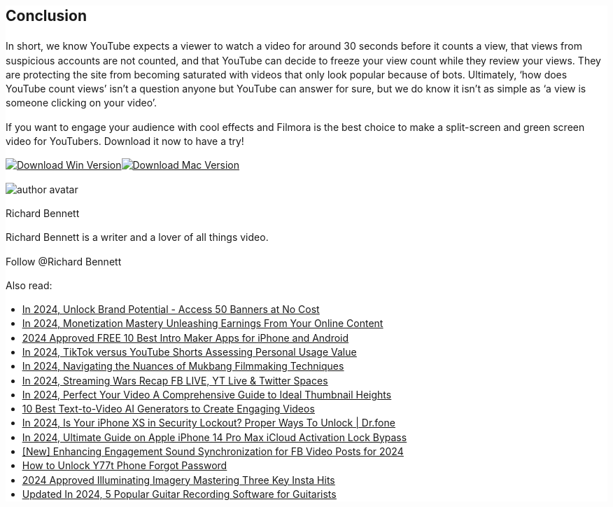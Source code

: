 ## Conclusion

In short, we know YouTube expects a viewer to watch a video for around 30 seconds before it counts a view, that views from suspicious accounts are not counted, and that YouTube can decide to freeze your view count while they review your views. They are protecting the site from becoming saturated with videos that only look popular because of bots. Ultimately, ‘how does YouTube count views’ isn’t a question anyone but YouTube can answer for sure, but we do know it isn’t as simple as ‘a view is someone clicking on your video’.

If you want to engage your audience with cool effects and Filmora is the best choice to make a split-screen and green screen video for YouTubers. Download it now to have a try!

[![Download Win Version](https://images.wondershare.com/filmora/guide/download-btn-win.jpg)](https://tools.techidaily.com/wondershare/filmora/download/)[![Download Mac Version](https://images.wondershare.com/filmora/guide/download-btn-mac.jpg)](https://tools.techidaily.com/wondershare/filmora/download/)

![author avatar](https://images.wondershare.com/filmora/article-images/richard-bennett.jpg)

Richard Bennett

Richard Bennett is a writer and a lover of all things video.

Follow @Richard Bennett

<span class="atpl-alsoreadstyle">Also read:</span>
<div><ul>
<li><a href="https://youtube-help.techidaily.com/in-2024-unlock-brand-potential-access-50-banners-at-no-cost/"><u>In 2024, Unlock Brand Potential - Access 50 Banners at No Cost</u></a></li>
<li><a href="https://youtube-help.techidaily.com/in-2024-monetization-mastery-unleashing-earnings-from-your-online-content/"><u>In 2024, Monetization Mastery  Unleashing Earnings From Your Online Content</u></a></li>
<li><a href="https://youtube-help.techidaily.com/2024-approved-free-10-best-intro-maker-apps-for-iphone-and-android/"><u>2024 Approved  FREE 10 Best Intro Maker Apps for iPhone and Android</u></a></li>
<li><a href="https://youtube-help.techidaily.com/in-2024-tiktok-versus-youtube-shorts-assessing-personal-usage-value/"><u>In 2024, TikTok versus YouTube Shorts  Assessing Personal Usage Value</u></a></li>
<li><a href="https://youtube-help.techidaily.com/in-2024-navigating-the-nuances-of-mukbang-filmmaking-techniques/"><u>In 2024, Navigating the Nuances of Mukbang Filmmaking Techniques</u></a></li>
<li><a href="https://youtube-help.techidaily.com/in-2024-streaming-wars-recap-fb-live-yt-live-and-twitter-spaces/"><u>In 2024, Streaming Wars Recap  FB LIVE, YT Live & Twitter Spaces</u></a></li>
<li><a href="https://youtube-help.techidaily.com/in-2024-perfect-your-video-a-comprehensive-guide-to-ideal-thumbnail-heights/"><u>In 2024, Perfect Your Video  A Comprehensive Guide to Ideal Thumbnail Heights</u></a></li>
<li><a href="https://ai-voice-clone.techidaily.com/10-best-text-to-video-ai-generators-to-create-engaging-videos/"><u>10 Best Text-to-Video AI Generators to Create Engaging Videos</u></a></li>
<li><a href="https://iphone-unlock.techidaily.com/in-2024-is-your-iphone-xs-in-security-lockout-proper-ways-to-unlock-drfone-by-drfone-ios/"><u>In 2024, Is Your iPhone XS in Security Lockout? Proper Ways To Unlock | Dr.fone</u></a></li>
<li><a href="https://activate-lock.techidaily.com/in-2024-ultimate-guide-on-apple-iphone-14-pro-max-icloud-activation-lock-bypass-by-drfone-ios/"><u>In 2024, Ultimate Guide on Apple iPhone 14 Pro Max iCloud Activation Lock Bypass</u></a></li>
<li><a href="https://facebook-video-content.techidaily.com/new-enhancing-engagement-sound-synchronization-for-fb-video-posts-for-2024/"><u>[New] Enhancing Engagement  Sound Synchronization for FB Video Posts for 2024</u></a></li>
<li><a href="https://review-topics.techidaily.com/how-to-unlock-y77t-phone-forgot-password-by-drfone-android-unlock-android-unlock/"><u>How to Unlock Y77t Phone Forgot Password</u></a></li>
<li><a href="https://instagram-videos.techidaily.com/2024-approved-illuminating-imagery-mastering-three-key-insta-hits/"><u>2024 Approved  Illuminating Imagery  Mastering Three Key Insta Hits</u></a></li>
<li><a href="https://audio-shaping.techidaily.com/updated-in-2024-5-popular-guitar-recording-software-for-guitarists/"><u>Updated In 2024, 5 Popular Guitar Recording Software for Guitarists</u></a></li>